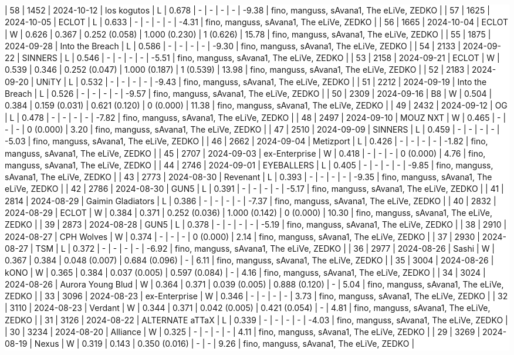 |           58 |     1452 | 2024-10-12 | los kogutos       | L   | 0.678      | -            | -                | -                | -         |    -9.38 | fino, manguss, sAvana1, The eLiVe, ZEDKO |
|           57 |     1625 | 2024-10-05 | ECLOT             | L   | 0.633      | -            | -                | -                | -         |    -4.31 | fino, manguss, sAvana1, The eLiVe, ZEDKO |
|           56 |     1665 | 2024-10-04 | ECLOT             | W   | 0.626      | 0.367        | 0.252 (0.058)    | 1.000 (0.230)    | 1 (0.626) |    15.78 | fino, manguss, sAvana1, The eLiVe, ZEDKO |
|           55 |     1875 | 2024-09-28 | Into the Breach   | L   | 0.586      | -            | -                | -                | -         |    -9.30 | fino, manguss, sAvana1, The eLiVe, ZEDKO |
|           54 |     2133 | 2024-09-22 | SINNERS           | L   | 0.546      | -            | -                | -                | -         |    -5.51 | fino, manguss, sAvana1, The eLiVe, ZEDKO |
|           53 |     2158 | 2024-09-21 | ECLOT             | W   | 0.539      | 0.346        | 0.252 (0.047)    | 1.000 (0.187)    | 1 (0.539) |    13.98 | fino, manguss, sAvana1, The eLiVe, ZEDKO |
|           52 |     2183 | 2024-09-20 | UNiTY             | L   | 0.532      | -            | -                | -                | -         |    -9.43 | fino, manguss, sAvana1, The eLiVe, ZEDKO |
|           51 |     2212 | 2024-09-19 | Into the Breach   | L   | 0.526      | -            | -                | -                | -         |    -9.57 | fino, manguss, sAvana1, The eLiVe, ZEDKO |
|           50 |     2309 | 2024-09-16 | B8                | W   | 0.504      | 0.384        | 0.159 (0.031)    | 0.621 (0.120)    | 0 (0.000) |    11.38 | fino, manguss, sAvana1, The eLiVe, ZEDKO |
|           49 |     2432 | 2024-09-12 | OG                | L   | 0.478      | -            | -                | -                | -         |    -7.82 | fino, manguss, sAvana1, The eLiVe, ZEDKO |
|           48 |     2497 | 2024-09-10 | MOUZ NXT          | W   | 0.465      | -            | -                | -                | 0 (0.000) |     3.20 | fino, manguss, sAvana1, The eLiVe, ZEDKO |
|           47 |     2510 | 2024-09-09 | SINNERS           | L   | 0.459      | -            | -                | -                | -         |    -5.03 | fino, manguss, sAvana1, The eLiVe, ZEDKO |
|           46 |     2662 | 2024-09-04 | Metizport         | L   | 0.426      | -            | -                | -                | -         |    -1.82 | fino, manguss, sAvana1, The eLiVe, ZEDKO |
|           45 |     2707 | 2024-09-03 | ex-Enterprise     | W   | 0.418      | -            | -                | -                | 0 (0.000) |     4.76 | fino, manguss, sAvana1, The eLiVe, ZEDKO |
|           44 |     2746 | 2024-09-01 | EYEBALLERS        | L   | 0.405      | -            | -                | -                | -         |    -9.85 | fino, manguss, sAvana1, The eLiVe, ZEDKO |
|           43 |     2773 | 2024-08-30 | Revenant          | L   | 0.393      | -            | -                | -                | -         |    -9.35 | fino, manguss, sAvana1, The eLiVe, ZEDKO |
|           42 |     2786 | 2024-08-30 | GUN5              | L   | 0.391      | -            | -                | -                | -         |    -5.17 | fino, manguss, sAvana1, The eLiVe, ZEDKO |
|           41 |     2814 | 2024-08-29 | Gaimin Gladiators | L   | 0.386      | -            | -                | -                | -         |    -7.37 | fino, manguss, sAvana1, The eLiVe, ZEDKO |
|           40 |     2832 | 2024-08-29 | ECLOT             | W   | 0.384      | 0.371        | 0.252 (0.036)    | 1.000 (0.142)    | 0 (0.000) |    10.30 | fino, manguss, sAvana1, The eLiVe, ZEDKO |
|           39 |     2873 | 2024-08-28 | GUN5              | L   | 0.378      | -            | -                | -                | -         |    -5.19 | fino, manguss, sAvana1, The eLiVe, ZEDKO |
|           38 |     2910 | 2024-08-27 | CPH Wolves        | W   | 0.374      | -            | -                | -                | 0 (0.000) |     2.14 | fino, manguss, sAvana1, The eLiVe, ZEDKO |
|           37 |     2930 | 2024-08-27 | TSM               | L   | 0.372      | -            | -                | -                | -         |    -6.92 | fino, manguss, sAvana1, The eLiVe, ZEDKO |
|           36 |     2977 | 2024-08-26 | Sashi             | W   | 0.367      | 0.384        | 0.048 (0.007)    | 0.684 (0.096)    | -         |     6.11 | fino, manguss, sAvana1, The eLiVe, ZEDKO |
|           35 |     3004 | 2024-08-26 | kONO              | W   | 0.365      | 0.384        | 0.037 (0.005)    | 0.597 (0.084)    | -         |     4.16 | fino, manguss, sAvana1, The eLiVe, ZEDKO |
|           34 |     3024 | 2024-08-26 | Aurora Young Blud | W   | 0.364      | 0.371        | 0.039 (0.005)    | 0.888 (0.120)    | -         |     5.04 | fino, manguss, sAvana1, The eLiVe, ZEDKO |
|           33 |     3096 | 2024-08-23 | ex-Enterprise     | W   | 0.346      | -            | -                | -                | -         |     3.73 | fino, manguss, sAvana1, The eLiVe, ZEDKO |
|           32 |     3110 | 2024-08-23 | Verdant           | W   | 0.344      | 0.371        | 0.042 (0.005)    | 0.421 (0.054)    | -         |     4.81 | fino, manguss, sAvana1, The eLiVe, ZEDKO |
|           31 |     3126 | 2024-08-22 | ALTERNATE aTTaX   | L   | 0.339      | -            | -                | -                | -         |    -4.03 | fino, manguss, sAvana1, The eLiVe, ZEDKO |
|           30 |     3234 | 2024-08-20 | Alliance          | W   | 0.325      | -            | -                | -                | -         |     4.11 | fino, manguss, sAvana1, The eLiVe, ZEDKO |
|           29 |     3269 | 2024-08-19 | Nexus             | W   | 0.319      | 0.143        | 0.350 (0.016)    | -                | -         |     9.26 | fino, manguss, sAvana1, The eLiVe, ZEDKO |